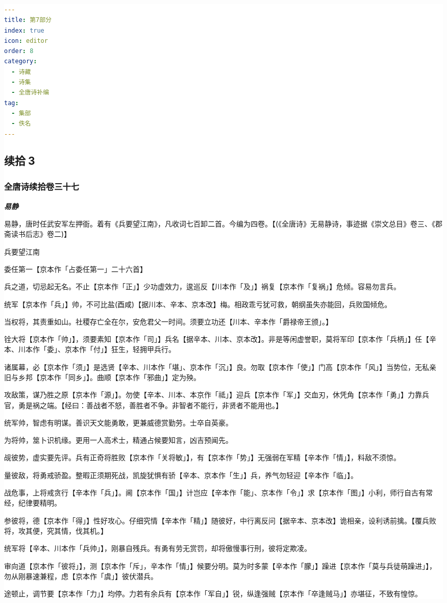 ```yaml
---
title: 第7部分
index: true
icon: editor
order: 8
category:
  - 诗藏
  - 诗集
  - 全唐诗补编
tag:
  - 集部
  - 佚名
---
```


## 续拾 3

### 全唐诗续拾卷三十七  

***易静***  

易静，唐时任武安军左押衙。着有《兵要望江南》，凡收词七百卸二首。今编为四卷。【(《全唐诗》无易静诗，事迹据《崇文总目》卷三、《郡斋读书后志》卷二)】  

兵要望江南  

委任第一【京本作「占委任第一」二十六首】  

兵之道，切忌起无名。不止【京本作「正」】少功虚效力，逡巡反【川本作「及」】祸复【京本作「复祸」】危倾。容易勿言兵。  

统军【京本作「兵」】帅，不可比盐(酉咸)【据川本、辛本、京本改】梅。相政乖亏犹可救，朝纲虽失亦能回，兵败国倾危。  

当权将，其责重如山。社稷存亡全在尔，安危君父一时间。须要立功还【川本、辛本作「爵禄帝王颁」。】  

铨大将【京本作「帅」】，须要素知【京本作「司」】兵名【据辛本、川本、京本改】。非是等闲虚誉职，莫将军印【京本作「兵柄」】任【辛本、川本作「委」、京本作「付」】狂生，轻拥甲兵行。  

诸属幕，必【京本作「须」】是选贤【辛本、川本作「堪」、京本作「沉」】良。勿取【京本作「使」】门高【京本作「风」】当势位，无私亲旧与乡邦【京本作「同乡」】。曲顺【京本作「邪曲」】定为殃。  

攻敌策，谋乃胜之原【京本作「源」】。勿使【辛本、川本、本京作「祗」】迎兵【京本作「军」】交血刃，休凭角【京本作「勇」】力靠兵官，勇是祸之端。【经曰：善战者不怒，善胜者不争。非智者不能行，非贤者不能用也。】  

统军帅，智虑有明谋。善识天文能勇敢，更兼威德赏勤劳。士卒自英豪。  

为将帅，筮卜识机缘。更用一人高术士，精通占候要知言，凶吉预闻先。  

觇彼势，虚实要先评。兵有正奇将胜败【京本作「关将敏」】，有【京本作「势」】无强弱在军精【辛本作「情」】，料敌不须惊。  

量彼敌，将勇戒骄盈。整暇正须期死战，凯旋犹惧有骄【辛本、京本作「生」】兵，养气勿轻迎【辛本作「临」】。  

战危事，上将戒贪行【辛本作「兵」】。阃【京本作「国」】计岂应【辛本作「能」、京本作「令」】求【京本作「图」】小利，师行自古有常经，纪律要精明。  

参彼将，德【京本作「得」】性好攻心。仔细究情【辛本作「精」】随彼好，中行离反问【据辛本、京本改】诡相亲，设利诱前擒。【覆兵败将，攻其便，究其情，伐其机。】  

统军将【辛本、川本作「兵帅」】，刚暴自残兵。有勇有劳无赏罚，却将傲慢事行刑，彼将定欺凌。  

审向道【京本作「彼将」】，测【京本作「斥」，辛本作「情」】候要分明。莫为时多蒙【辛本作「朦」】躁进【京本作「莫与兵徒萌躁进」】，勿从刚暴速兼程，虑【京本作「虞」】彼伏潜兵。  

途顿止，调节要【京本作「力」】均停。力若有余兵有【京本作「军自」】锐，纵逢强贼【京本作「卒逢贼马」】亦堪征，不致有惶惊。  
